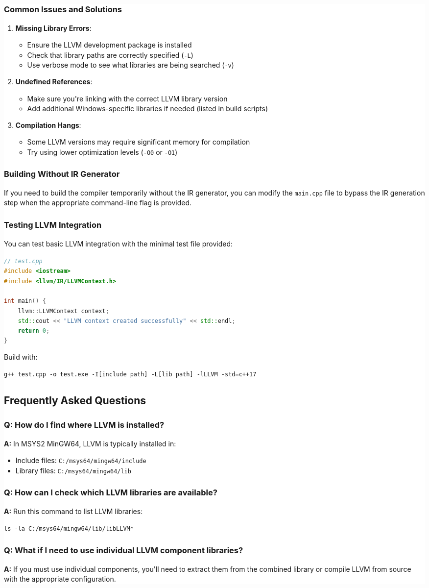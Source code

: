 ### Common Issues and Solutions

1. **Missing Library Errors**:
   - Ensure the LLVM development package is installed
   - Check that library paths are correctly specified (`-L`)
   - Use verbose mode to see what libraries are being searched (`-v`)

2. **Undefined References**:
   - Make sure you're linking with the correct LLVM library version
   - Add additional Windows-specific libraries if needed (listed in build scripts)

3. **Compilation Hangs**:
   - Some LLVM versions may require significant memory for compilation
   - Try using lower optimization levels (`-O0` or `-O1`)

### Building Without IR Generator

If you need to build the compiler temporarily without the IR generator, you can modify the `main.cpp` file to bypass the IR generation step when the appropriate command-line flag is provided.

### Testing LLVM Integration

You can test basic LLVM integration with the minimal test file provided:
```cpp
// test.cpp
#include <iostream>
#include <llvm/IR/LLVMContext.h>

int main() {
    llvm::LLVMContext context;
    std::cout << "LLVM context created successfully" << std::endl;
    return 0;
}
```

Build with:
```
g++ test.cpp -o test.exe -I[include path] -L[lib path] -lLLVM -std=c++17
```

## Frequently Asked Questions

### Q: How do I find where LLVM is installed?

**A:** In MSYS2 MinGW64, LLVM is typically installed in:
- Include files: `C:/msys64/mingw64/include`
- Library files: `C:/msys64/mingw64/lib`

### Q: How can I check which LLVM libraries are available?

**A:** Run this command to list LLVM libraries:
```
ls -la C:/msys64/mingw64/lib/libLLVM*
```

### Q: What if I need to use individual LLVM component libraries?

**A:** If you must use individual components, you'll need to extract them from the combined library or compile LLVM from source with the appropriate configuration.
